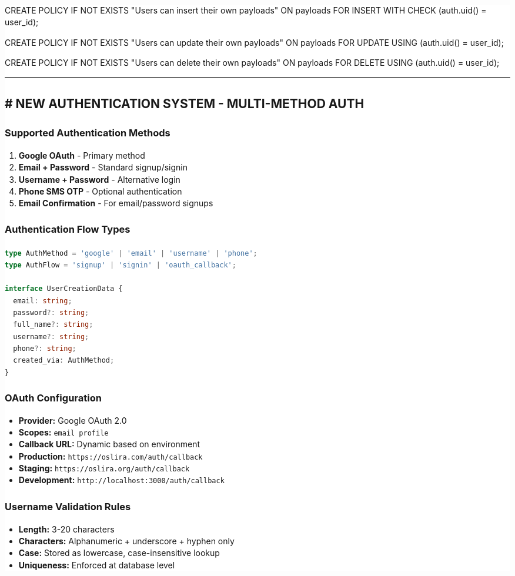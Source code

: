 CREATE POLICY IF NOT EXISTS "Users can insert their own payloads"
    ON payloads FOR INSERT
    WITH CHECK (auth.uid() = user_id);

CREATE POLICY IF NOT EXISTS "Users can update their own payloads"
    ON payloads FOR UPDATE
    USING (auth.uid() = user_id);

CREATE POLICY IF NOT EXISTS "Users can delete their own payloads"
    ON payloads FOR DELETE
    USING (auth.uid() = user_id);

---

## **# NEW AUTHENTICATION SYSTEM - MULTI-METHOD AUTH**

### **Supported Authentication Methods**
1. **Google OAuth** - Primary method
2. **Email + Password** - Standard signup/signin  
3. **Username + Password** - Alternative login
4. **Phone SMS OTP** - Optional authentication
5. **Email Confirmation** - For email/password signups

### **Authentication Flow Types**
```typescript
type AuthMethod = 'google' | 'email' | 'username' | 'phone';
type AuthFlow = 'signup' | 'signin' | 'oauth_callback';

interface UserCreationData {
  email: string;
  password?: string;
  full_name?: string;
  username?: string;
  phone?: string;
  created_via: AuthMethod;
}
```

### **OAuth Configuration**
- **Provider:** Google OAuth 2.0
- **Scopes:** `email profile`
- **Callback URL:** Dynamic based on environment
- **Production:** `https://oslira.com/auth/callback`
- **Staging:** `https://oslira.org/auth/callback`
- **Development:** `http://localhost:3000/auth/callback`

### **Username Validation Rules**
- **Length:** 3-20 characters
- **Characters:** Alphanumeric + underscore + hyphen only
- **Case:** Stored as lowercase, case-insensitive lookup
- **Uniqueness:** Enforced at database level
